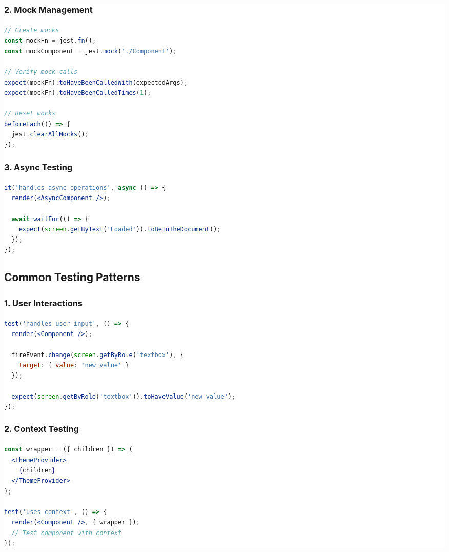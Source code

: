 ### 2. Mock Management

```jsx
// Create mocks
const mockFn = jest.fn();
const mockComponent = jest.mock('./Component');

// Verify mock calls
expect(mockFn).toHaveBeenCalledWith(expectedArgs);
expect(mockFn).toHaveBeenCalledTimes(1);

// Reset mocks
beforeEach(() => {
  jest.clearAllMocks();
});
```

### 3. Async Testing

```jsx
it('handles async operations', async () => {
  render(<AsyncComponent />);
  
  await waitFor(() => {
    expect(screen.getByText('Loaded')).toBeInTheDocument();
  });
});
```

## Common Testing Patterns

### 1. User Interactions

```jsx
test('handles user input', () => {
  render(<Component />);
  
  fireEvent.change(screen.getByRole('textbox'), {
    target: { value: 'new value' }
  });
  
  expect(screen.getByRole('textbox')).toHaveValue('new value');
});
```

### 2. Context Testing

```jsx
const wrapper = ({ children }) => (
  <ThemeProvider>
    {children}
  </ThemeProvider>
);

test('uses context', () => {
  render(<Component />, { wrapper });
  // Test component with context
});
```
